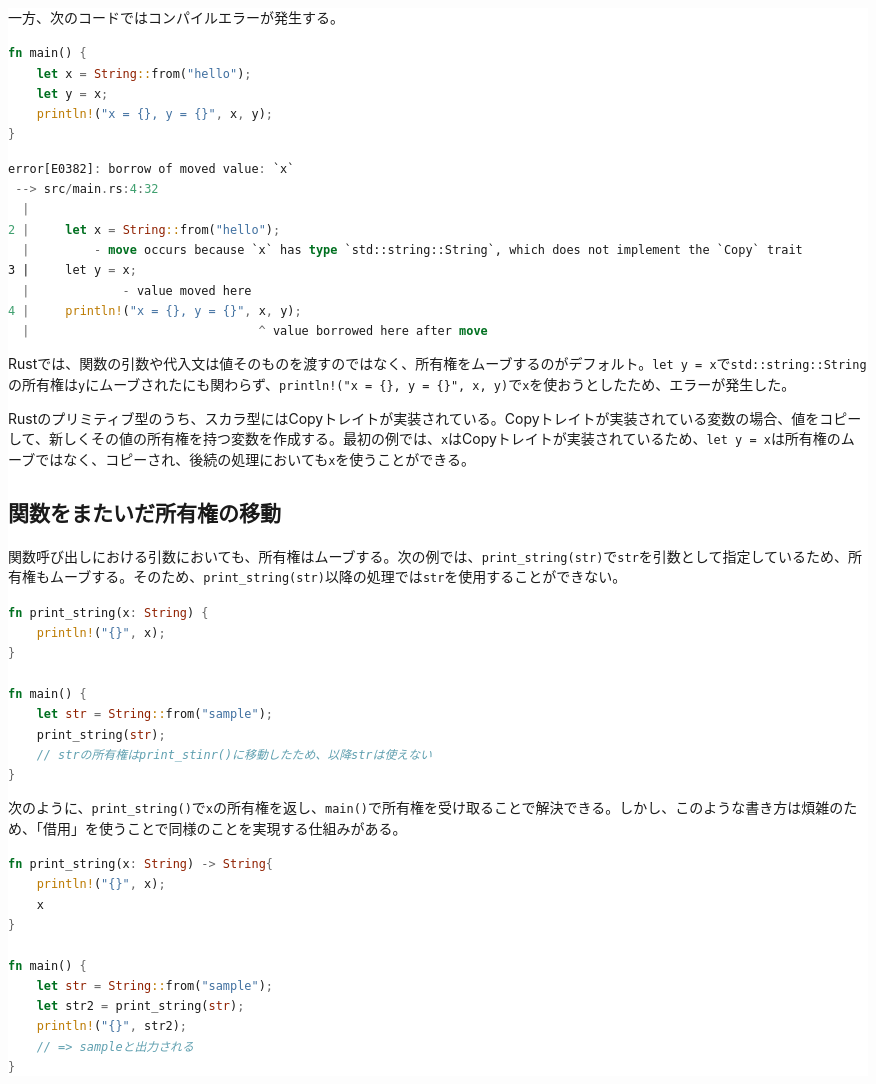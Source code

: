 一方、次のコードではコンパイルエラーが発生する。

```rust
fn main() {
    let x = String::from("hello");
    let y = x;
    println!("x = {}, y = {}", x, y);
}
```

```rust
error[E0382]: borrow of moved value: `x`
 --> src/main.rs:4:32
  |
2 |     let x = String::from("hello");
  |         - move occurs because `x` has type `std::string::String`, which does not implement the `Copy` trait
3 |     let y = x;
  |             - value moved here
4 |     println!("x = {}, y = {}", x, y);
  |                                ^ value borrowed here after move
```

Rustでは、関数の引数や代入文は値そのものを渡すのではなく、所有権をムーブするのがデフォルト。`let y = x`で`std::string::String`の所有権は`y`にムーブされたにも関わらず、`println!("x = {}, y = {}", x, y)`で`x`を使おうとしたため、エラーが発生した。

Rustのプリミティブ型のうち、スカラ型にはCopyトレイトが実装されている。Copyトレイトが実装されている変数の場合、値をコピーして、新しくその値の所有権を持つ変数を作成する。最初の例では、`x`はCopyトレイトが実装されているため、`let y = x`は所有権のムーブではなく、コピーされ、後続の処理においても`x`を使うことができる。

## 関数をまたいだ所有権の移動

関数呼び出しにおける引数においても、所有権はムーブする。次の例では、`print_string(str)`で`str`を引数として指定しているため、所有権もムーブする。そのため、`print_string(str)`以降の処理では`str`を使用することができない。

```rust
fn print_string(x: String) {
    println!("{}", x);
}

fn main() {
    let str = String::from("sample");
    print_string(str);
    // strの所有権はprint_stinr()に移動したため、以降strは使えない
}
```

次のように、`print_string()`で`x`の所有権を返し、`main()`で所有権を受け取ることで解決できる。しかし、このような書き方は煩雑のため、「借用」を使うことで同様のことを実現する仕組みがある。

```rust
fn print_string(x: String) -> String{
    println!("{}", x);
    x
}

fn main() {
    let str = String::from("sample");
    let str2 = print_string(str);
    println!("{}", str2);
    // => sampleと出力される
}
```
